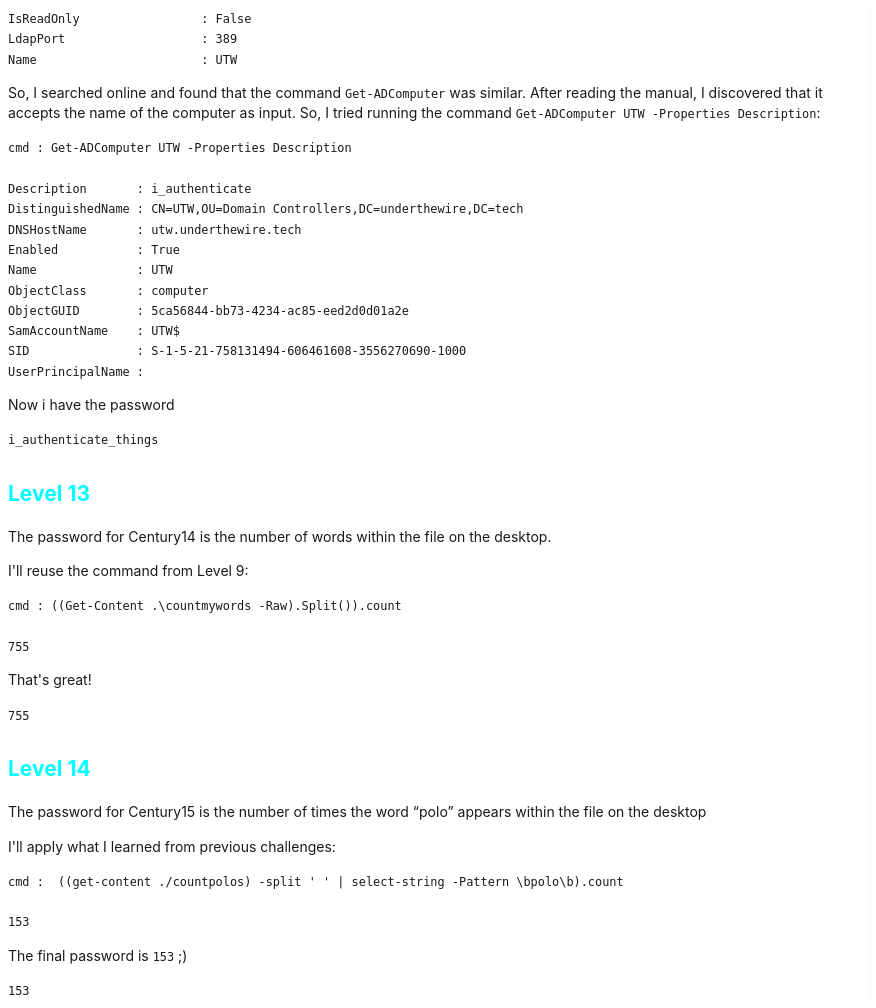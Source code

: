 ```
IsReadOnly                 : False
LdapPort                   : 389
Name                       : UTW
```

So, I searched online and found that the command `Get-ADComputer` was similar. After reading the manual, I discovered that it accepts the name of the computer as input. So, I tried running the command `Get-ADComputer UTW -Properties Description`:

```
cmd : Get-ADComputer UTW -Properties Description   

Description       : i_authenticate
DistinguishedName : CN=UTW,OU=Domain Controllers,DC=underthewire,DC=tech
DNSHostName       : utw.underthewire.tech
Enabled           : True
Name              : UTW
ObjectClass       : computer
ObjectGUID        : 5ca56844-bb73-4234-ac85-eed2d0d01a2e
SamAccountName    : UTW$
SID               : S-1-5-21-758131494-606461608-3556270690-1000
UserPrincipalName :
```

Now i have the password

    i_authenticate_things

<h2><span style="color:cyan">Level 13</span></h2>

The password for Century14 is the number of words within the file on the desktop.

I'll reuse the command from Level 9:

```
cmd : ((Get-Content .\countmywords -Raw).Split()).count

755
```
That's great!

    755

<h2><span style="color:cyan">Level 14</span></h2>

The password for Century15 is the number of times the word “polo” appears within the file on the desktop

I'll apply what I learned from previous challenges:

```
cmd :  ((get-content ./countpolos) -split ' ' | select-string -Pattern \bpolo\b).count

153
```

The final password is `153` ;)

    153


